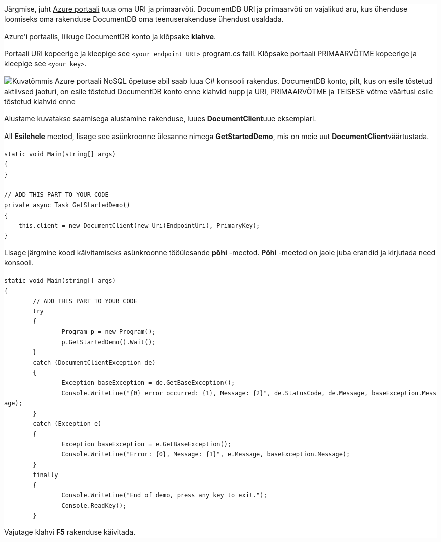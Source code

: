 Järgmise, juht [Azure portaali](https://portal.azure.com) tuua oma URI ja primaarvõti. DocumentDB URI ja primaarvõti on vajalikud aru, kus ühenduse loomiseks oma rakenduse DocumentDB oma teenuserakenduse ühendust usaldada.

Azure'i portaalis, liikuge DocumentDB konto ja klõpsake **klahve**.

Portaali URI kopeerige ja kleepige see `<your endpoint URI>` program.cs faili. Klõpsake portaali PRIMAARVÕTME kopeerige ja kleepige see `<your key>`.

![Kuvatõmmis Azure portaali NoSQL õpetuse abil saab luua C# konsooli rakendus. DocumentDB konto, pilt, kus on esile tõstetud aktiivsed jaoturi, on esile tõstetud DocumentDB konto enne klahvid nupp ja URI, PRIMAARVÕTME ja TEISESE võtme väärtusi esile tõstetud klahvid enne][keys]

Alustame kuvatakse saamisega alustamine rakenduse, luues **DocumentClient**uue eksemplari.

All **Esilehele** meetod, lisage see asünkroonne ülesanne nimega **GetStartedDemo**, mis on meie uut **DocumentClient**väärtustada.

    static void Main(string[] args)
    {
    }

    // ADD THIS PART TO YOUR CODE
    private async Task GetStartedDemo()
    {
        this.client = new DocumentClient(new Uri(EndpointUri), PrimaryKey);
    }

Lisage järgmine kood käivitamiseks asünkroonne tööülesande **põhi** -meetod. **Põhi** -meetod on jaole juba erandid ja kirjutada need konsooli.

    static void Main(string[] args)
    {
            // ADD THIS PART TO YOUR CODE
            try
            {
                    Program p = new Program();
                    p.GetStartedDemo().Wait();
            }
            catch (DocumentClientException de)
            {
                    Exception baseException = de.GetBaseException();
                    Console.WriteLine("{0} error occurred: {1}, Message: {2}", de.StatusCode, de.Message, baseException.Message);
            }
            catch (Exception e)
            {
                    Exception baseException = e.GetBaseException();
                    Console.WriteLine("Error: {0}, Message: {1}", e.Message, baseException.Message);
            }
            finally
            {
                    Console.WriteLine("End of demo, press any key to exit.");
                    Console.ReadKey();
            }

Vajutage klahvi **F5** rakenduse käivitada.


[documentdb-create-account]: documentdb-create-account.md
[documentdb-manage]: documentdb-manage.md
[keys]: media/documentdb-get-started-quickstart/nosql-tutorial-keys.png